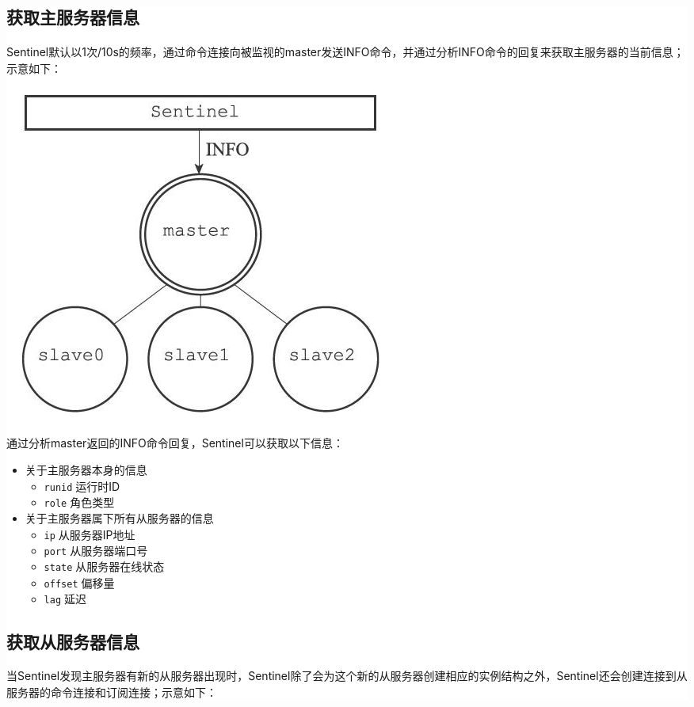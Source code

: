 
## 获取主服务器信息

Sentinel默认以1次/10s的频率，通过命令连接向被监视的master发送INFO命令，并通过分析INFO命令的回复来获取主服务器的当前信息；示意如下：

![sentinel_send_info](res/sentinel_send_info.png)

通过分析master返回的INFO命令回复，Sentinel可以获取以下信息：

- 关于主服务器本身的信息
  - `runid` 运行时ID
  - `role` 角色类型
- 关于主服务器属下所有从服务器的信息
  - `ip` 从服务器IP地址
  - `port` 从服务器端口号
  - `state` 从服务器在线状态
  - `offset` 偏移量
  - `lag` 延迟



## 获取从服务器信息

当Sentinel发现主服务器有新的从服务器出现时，Sentinel除了会为这个新的从服务器创建相应的实例结构之外，Sentinel还会创建连接到从服务器的命令连接和订阅连接；示意如下：

